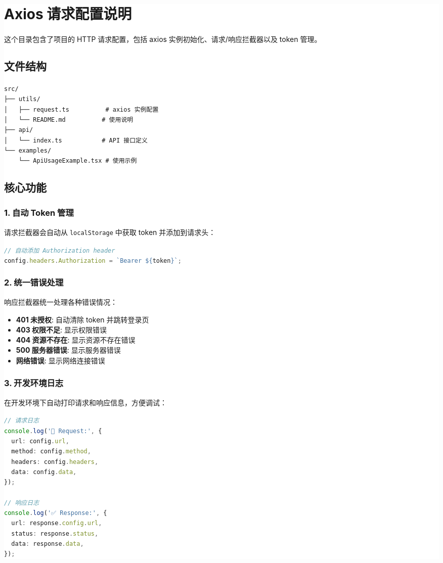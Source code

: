 # Axios 请求配置说明

这个目录包含了项目的 HTTP 请求配置，包括 axios 实例初始化、请求/响应拦截器以及 token 管理。

## 文件结构

```
src/
├── utils/
│   ├── request.ts          # axios 实例配置
│   └── README.md          # 使用说明
├── api/
│   └── index.ts           # API 接口定义
└── examples/
    └── ApiUsageExample.tsx # 使用示例
```

## 核心功能

### 1. 自动 Token 管理

请求拦截器会自动从 `localStorage` 中获取 token 并添加到请求头：

```typescript
// 自动添加 Authorization header
config.headers.Authorization = `Bearer ${token}`;
```

### 2. 统一错误处理

响应拦截器统一处理各种错误情况：

- **401 未授权**: 自动清除 token 并跳转登录页
- **403 权限不足**: 显示权限错误
- **404 资源不存在**: 显示资源不存在错误
- **500 服务器错误**: 显示服务器错误
- **网络错误**: 显示网络连接错误

### 3. 开发环境日志

在开发环境下自动打印请求和响应信息，方便调试：

```typescript
// 请求日志
console.log('🚀 Request:', {
  url: config.url,
  method: config.method,
  headers: config.headers,
  data: config.data,
});

// 响应日志
console.log('✅ Response:', {
  url: response.config.url,
  status: response.status,
  data: response.data,
});
```
